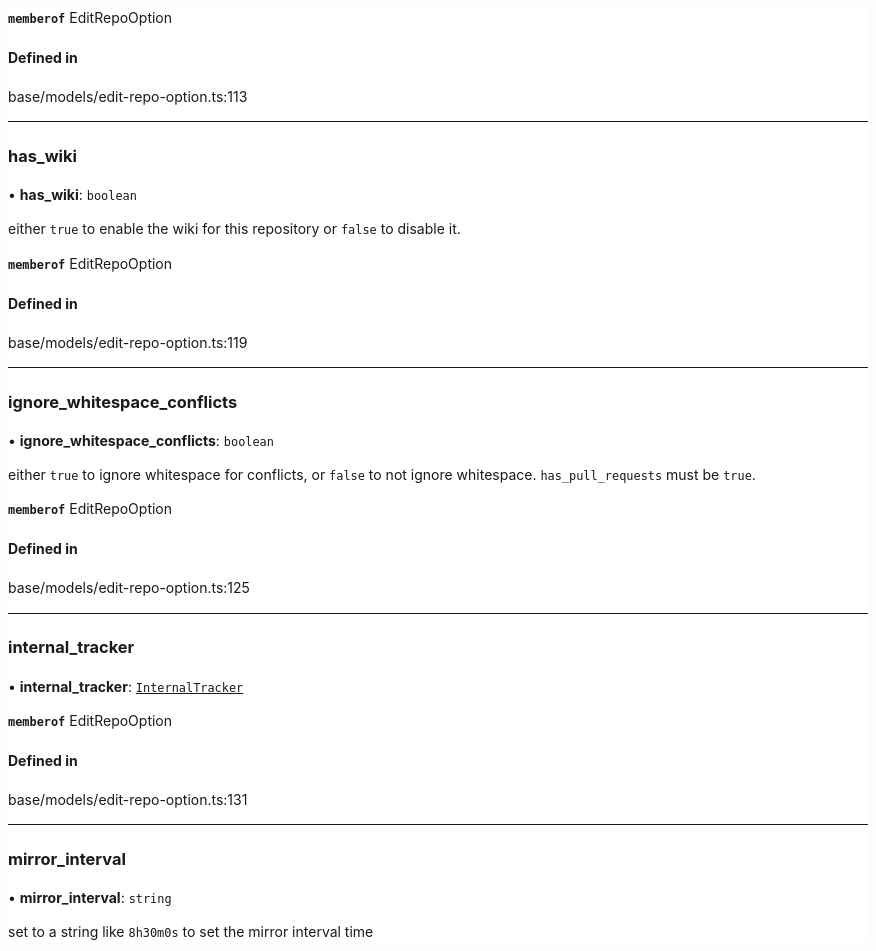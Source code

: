 **`memberof`** EditRepoOption

#### Defined in

base/models/edit-repo-option.ts:113

___

### <a id="has_wiki" name="has_wiki"></a> has\_wiki

• **has\_wiki**: `boolean`

either `true` to enable the wiki for this repository or `false` to disable it.

**`memberof`** EditRepoOption

#### Defined in

base/models/edit-repo-option.ts:119

___

### <a id="ignore_whitespace_conflicts" name="ignore_whitespace_conflicts"></a> ignore\_whitespace\_conflicts

• **ignore\_whitespace\_conflicts**: `boolean`

either `true` to ignore whitespace for conflicts, or `false` to not ignore whitespace. `has_pull_requests` must be `true`.

**`memberof`** EditRepoOption

#### Defined in

base/models/edit-repo-option.ts:125

___

### <a id="internal_tracker" name="internal_tracker"></a> internal\_tracker

• **internal\_tracker**: [`InternalTracker`](base.InternalTracker.md)

**`memberof`** EditRepoOption

#### Defined in

base/models/edit-repo-option.ts:131

___

### <a id="mirror_interval" name="mirror_interval"></a> mirror\_interval

• **mirror\_interval**: `string`

set to a string like `8h30m0s` to set the mirror interval time
